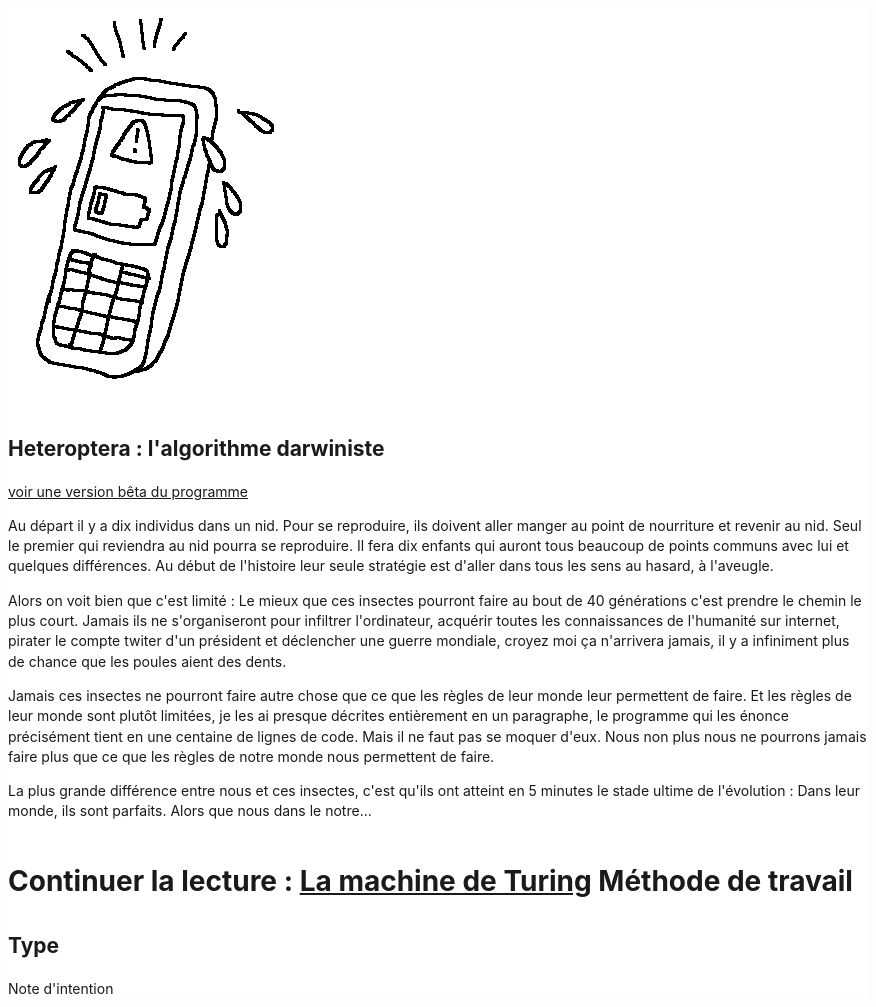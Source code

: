 ![](../ressources/dessin7.png)

Heteroptera : l'algorithme darwiniste
--------------------------------------

[voir une version bêta du programme](http://leonlenclos.net/heteroptera/)

Au départ il y a dix individus dans un nid. Pour se reproduire, ils doivent aller manger au point de nourriture et revenir au nid. Seul le premier qui reviendra au nid pourra se reproduire. Il fera dix enfants qui auront tous beaucoup de points communs avec lui et quelques différences. Au début de l'histoire leur seule stratégie est d'aller dans tous les sens au hasard, à l'aveugle.

Alors on voit bien que c'est limité : Le mieux que ces insectes pourront faire au bout de 40 générations c'est prendre le chemin le plus court. Jamais ils ne s'organiseront pour infiltrer l'ordinateur, acquérir toutes les connaissances de l'humanité sur internet, pirater le compte twiter d'un président et déclencher une guerre mondiale, croyez moi ça n'arrivera jamais, il y a infiniment plus de chance que les poules aient des dents.

Jamais ces insectes ne pourront faire autre chose que ce que les règles de leur monde leur permettent de faire. Et les règles de leur monde sont plutôt limitées, je les ai presque décrites entièrement en un paragraphe, le programme qui les énonce précisément tient en une centaine de lignes de code. Mais il ne faut pas se moquer d'eux. Nous non plus nous ne pourrons jamais faire plus que ce que les règles de notre monde nous permettent de faire.

La plus grande différence entre nous et ces insectes, c'est qu'ils ont atteint en 5 minutes le stade ultime de l'évolution : Dans leur monde, ils sont parfaits. Alors que nous dans le notre...

Continuer la lecture : [**La machine de Turing**](la-machine-de-turing.md)
Méthode de travail
==================

Type
----

Note d'intention
